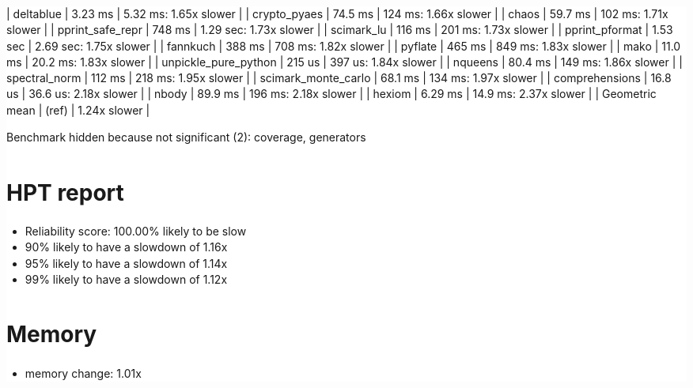 | deltablue                  | 3.23 ms                                                                                                           | 5.32 ms: 1.65x slower                                                                                                         |
| crypto_pyaes               | 74.5 ms                                                                                                           | 124 ms: 1.66x slower                                                                                                          |
| chaos                      | 59.7 ms                                                                                                           | 102 ms: 1.71x slower                                                                                                          |
| pprint_safe_repr           | 748 ms                                                                                                            | 1.29 sec: 1.73x slower                                                                                                        |
| scimark_lu                 | 116 ms                                                                                                            | 201 ms: 1.73x slower                                                                                                          |
| pprint_pformat             | 1.53 sec                                                                                                          | 2.69 sec: 1.75x slower                                                                                                        |
| fannkuch                   | 388 ms                                                                                                            | 708 ms: 1.82x slower                                                                                                          |
| pyflate                    | 465 ms                                                                                                            | 849 ms: 1.83x slower                                                                                                          |
| mako                       | 11.0 ms                                                                                                           | 20.2 ms: 1.83x slower                                                                                                         |
| unpickle_pure_python       | 215 us                                                                                                            | 397 us: 1.84x slower                                                                                                          |
| nqueens                    | 80.4 ms                                                                                                           | 149 ms: 1.86x slower                                                                                                          |
| spectral_norm              | 112 ms                                                                                                            | 218 ms: 1.95x slower                                                                                                          |
| scimark_monte_carlo        | 68.1 ms                                                                                                           | 134 ms: 1.97x slower                                                                                                          |
| comprehensions             | 16.8 us                                                                                                           | 36.6 us: 2.18x slower                                                                                                         |
| nbody                      | 89.9 ms                                                                                                           | 196 ms: 2.18x slower                                                                                                          |
| hexiom                     | 6.29 ms                                                                                                           | 14.9 ms: 2.37x slower                                                                                                         |
| Geometric mean             | (ref)                                                                                                             | 1.24x slower                                                                                                                  |

Benchmark hidden because not significant (2): coverage, generators

# HPT report

- Reliability score: 100.00% likely to be slow
- 90% likely to have a slowdown of 1.16x
- 95% likely to have a slowdown of 1.14x
- 99% likely to have a slowdown of 1.12x

# Memory
- memory change: 1.01x